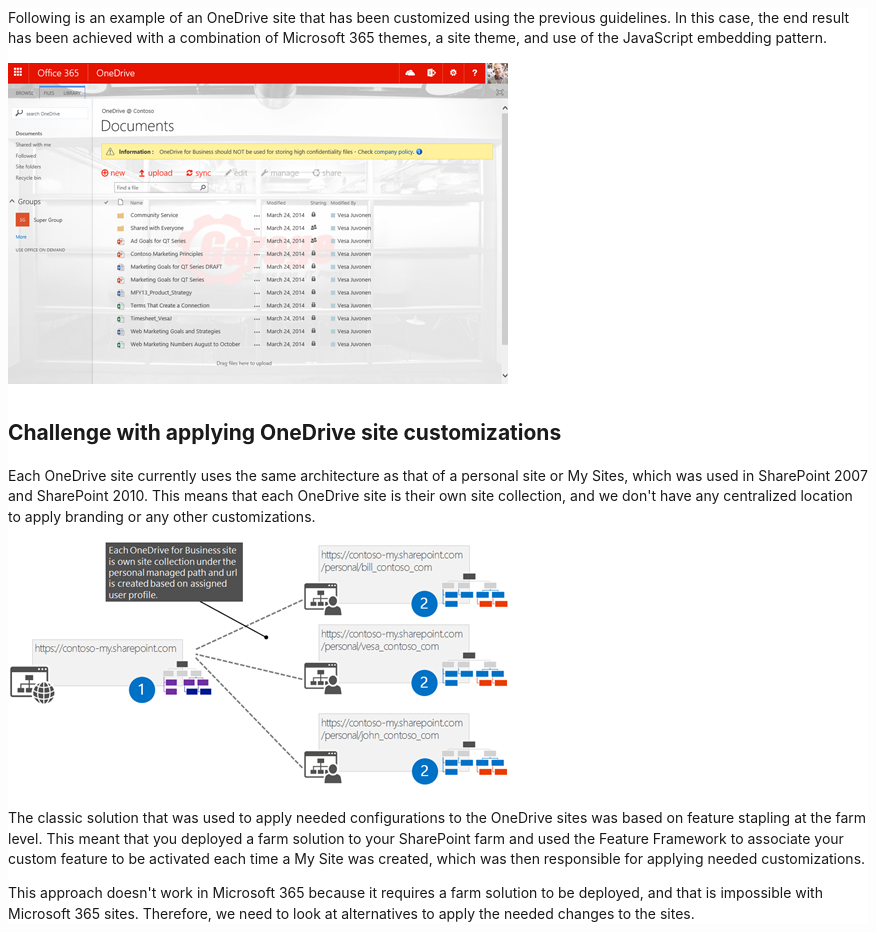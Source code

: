 Following is an example of an OneDrive site that has been customized using the previous guidelines. In this case, the end result has been achieved with a combination of Microsoft 365 themes, a site theme, and use of the JavaScript embedding pattern.

![A customized OneDrive site](media/Customization-Options-For-OD4B-Sites/Customization-Options-For-OD4B-Sites-01.png)

## Challenge with applying OneDrive site customizations

Each OneDrive site currently uses the same architecture as that of a personal site or My Sites, which was used in SharePoint 2007 and SharePoint 2010. This means that each OneDrive site is their own site collection, and we don't have any centralized location to apply branding or any other customizations.

![Each OneDrive site is its own site collection under the personal managed path, and the url is created based on the assigned user profile. In the image, three sites are listed as child sites. The URL of the first child site ends with /bill_contoso_com. The second ends with /vesa_contoso_com. The third ends with /john_contoso_com.](media/Customization-Options-For-OD4B-Sites/Customization-Options-For-OD4B-Sites-02.png)

The classic solution that was used to apply needed configurations to the OneDrive sites was based on feature stapling at the farm level. This meant that you deployed a farm solution to your SharePoint farm and used the Feature Framework to associate your custom feature to be activated each time a My Site was created, which was then responsible for applying needed customizations.

This approach doesn't work in Microsoft 365 because it requires a farm solution to be deployed, and that is impossible with Microsoft 365 sites. Therefore, we need to look at alternatives to apply the needed changes to the sites.
